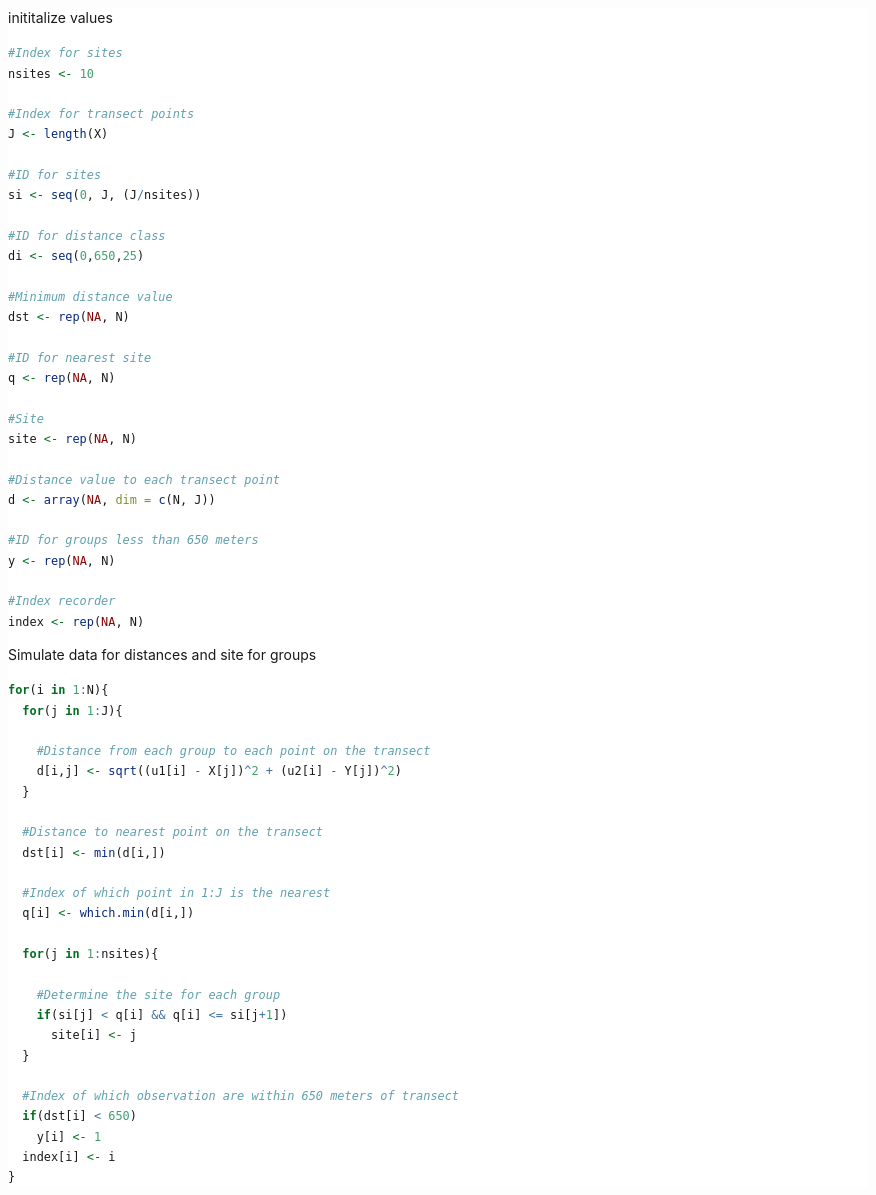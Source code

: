 inititalize values

```r
#Index for sites
nsites <- 10

#Index for transect points
J <- length(X)

#ID for sites
si <- seq(0, J, (J/nsites))

#ID for distance class
di <- seq(0,650,25)

#Minimum distance value
dst <- rep(NA, N)

#ID for nearest site
q <- rep(NA, N)

#Site
site <- rep(NA, N)

#Distance value to each transect point
d <- array(NA, dim = c(N, J))

#ID for groups less than 650 meters
y <- rep(NA, N)

#Index recorder
index <- rep(NA, N)
```

Simulate data for distances and site for groups

```r
for(i in 1:N){
  for(j in 1:J){
    
    #Distance from each group to each point on the transect
    d[i,j] <- sqrt((u1[i] - X[j])^2 + (u2[i] - Y[j])^2)
  }
  
  #Distance to nearest point on the transect
  dst[i] <- min(d[i,])
  
  #Index of which point in 1:J is the nearest
  q[i] <- which.min(d[i,])
  
  for(j in 1:nsites){
    
    #Determine the site for each group
    if(si[j] < q[i] && q[i] <= si[j+1])
      site[i] <- j
  }
  
  #Index of which observation are within 650 meters of transect
  if(dst[i] < 650)
    y[i] <- 1
  index[i] <- i
}
```
